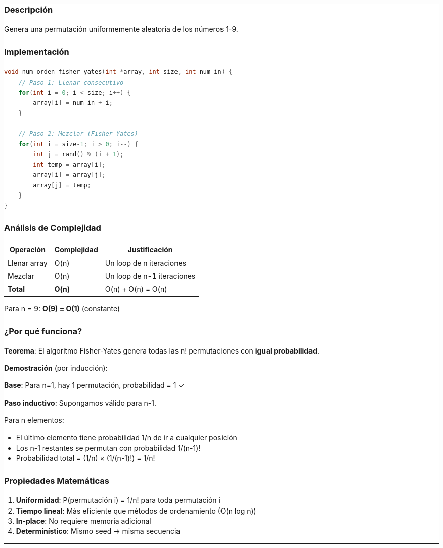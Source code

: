 ### Descripción

Genera una permutación uniformemente aleatoria de los números 1-9.

### Implementación

```c
void num_orden_fisher_yates(int *array, int size, int num_in) {
    // Paso 1: Llenar consecutivo
    for(int i = 0; i < size; i++) {
        array[i] = num_in + i;
    }
    
    // Paso 2: Mezclar (Fisher-Yates)
    for(int i = size-1; i > 0; i--) {
        int j = rand() % (i + 1);
        int temp = array[i];
        array[i] = array[j];
        array[j] = temp;
    }
}
```

### Análisis de Complejidad

| Operación | Complejidad | Justificación |
|-----------|-------------|---------------|
| Llenar array | O(n) | Un loop de n iteraciones |
| Mezclar | O(n) | Un loop de n-1 iteraciones |
| **Total** | **O(n)** | O(n) + O(n) = O(n) |

Para n = 9: **O(9) = O(1)** (constante)

### ¿Por qué funciona?

**Teorema**: El algoritmo Fisher-Yates genera todas las n! permutaciones con **igual probabilidad**.

**Demostración** (por inducción):

**Base**: Para n=1, hay 1 permutación, probabilidad = 1 ✓

**Paso inductivo**: Supongamos válido para n-1.

Para n elementos:
- El último elemento tiene probabilidad 1/n de ir a cualquier posición
- Los n-1 restantes se permutan con probabilidad 1/(n-1)!
- Probabilidad total = (1/n) × (1/(n-1)!) = 1/n!

### Propiedades Matemáticas

1. **Uniformidad**: P(permutación i) = 1/n! para toda permutación i
2. **Tiempo lineal**: Más eficiente que métodos de ordenamiento (O(n log n))
3. **In-place**: No requiere memoria adicional
4. **Determinístico**: Mismo seed → misma secuencia

---